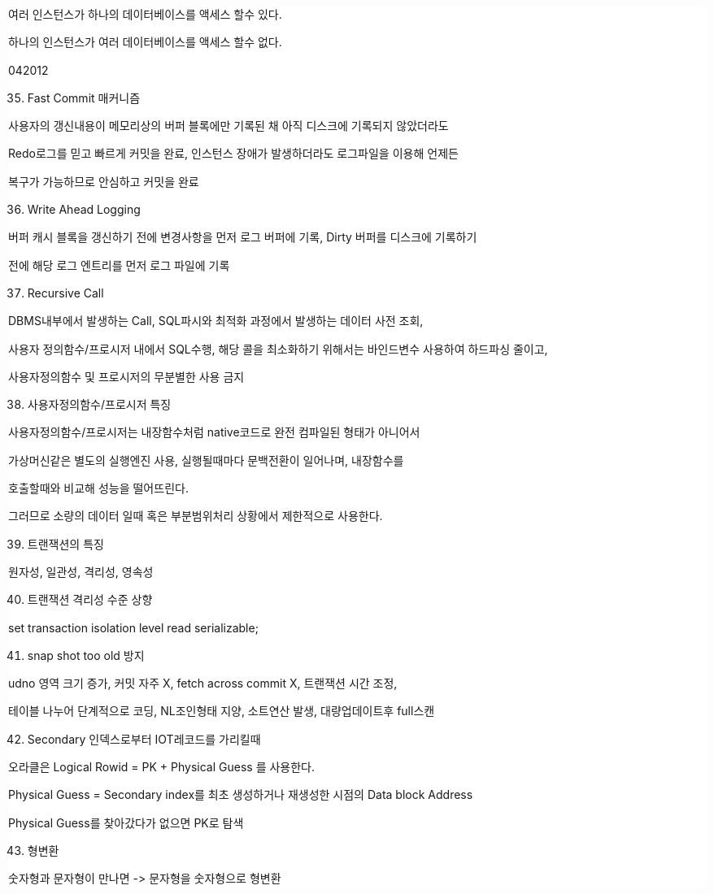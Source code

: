 
여러 인스턴스가 하나의 데이터베이스를 액세스 할수 있다.

하나의 인스턴스가 여러 데이터베이스를 액세스 할수 없다.

042012

35. Fast Commit 매커니즘

사용자의 갱신내용이 메모리상의 버퍼 블록에만 기록된 채 아직 디스크에 기록되지 않았더라도

Redo로그를 믿고 빠르게 커밋을 완료, 인스턴스 장애가 발생하더라도 로그파일을 이용해 언제든

복구가 가능하므로 안심하고 커밋을 완료

36. Write Ahead Logging

버퍼 캐시 블록을 갱신하기 전에 변경사항을 먼저 로그 버퍼에 기록, Dirty 버퍼를 디스크에 기록하기

전에 해당 로그 엔트리를 먼저 로그 파일에 기록

37. Recursive Call

DBMS내부에서 발생하는 Call, SQL파시와 최적화 과정에서 발생하는 데이터 사전 조회,

사용자 정의함수/프로시저 내에서 SQL수행, 해당 콜을 최소화하기 위해서는 바인드변수 사용하여 하드파싱 줄이고,

사용자정의함수 및 프로시저의 무분별한 사용 금지

38. 사용자정의함수/프로시저 특징

사용자정의함수/프로시저는 내장함수처럼 native코드로 완전 컴파일된 형태가 아니어서

가상머신같은 별도의 실행엔진 사용, 실행될때마다 문백전환이 일어나며, 내장함수를

호출할때와 비교해 성능을 떨어뜨린다.

그러므로 소량의 데이터 일때 혹은 부분범위처리 상황에서 제한적으로 사용한다.
 

39. 트랜잭션의 특징

원자성, 일관성, 격리성, 영속성


40. 트랜잭션 격리성 수준 상향

set transaction isolation level read serializable;

41. snap shot too old 방지

udno 영역 크기 증가, 커밋 자주 X, fetch across commit X, 트랜잭션 시간 조정,

테이블 나누어 단계적으로 코딩, NL조인형태 지양, 소트연산 발생, 대량업데이트후 full스캔

42. Secondary 인덱스로부터 IOT레코드를 가리킬때

오라클은 Logical Rowid = PK + Physical Guess 를 사용한다.

Physical Guess = Secondary index를 최초 생성하거나 재생성한 시점의 Data block Address

Physical Guess를 찾아갔다가 없으면 PK로 탐색

43. 형변환

숫자형과 문자형이 만나면 -> 문자형을 숫자형으로 형변환
